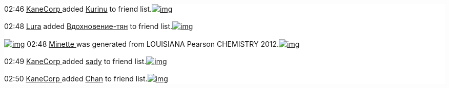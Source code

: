 02:46 [KaneCorp ](http://www.barcodekanojo.com/user/492477/KaneCorp%20) added [Kurinu](http://www.barcodekanojo.com/kanojo/2320929/Kurinu) to friend list.[![img](http://www.deviantsart.com/38q7vra.png)](http://www.barcodekanojo.com/kanojo/2320929/Kurinu) 

02:48 [Lura](http://www.barcodekanojo.com/user/492172/Lura) added [Вдохновение-тян](http://www.barcodekanojo.com/kanojo/2482763/%D0%92%D0%B4%D0%BE%D1%85%D0%BD%D0%BE%D0%B2%D0%B5%D0%BD%D0%B8%D0%B5-%D1%82%D1%8F%D0%BD) to friend list.[![img](http://www.deviantsart.com/1f8r1u1.png)](http://www.barcodekanojo.com/kanojo/2482763/%D0%92%D0%B4%D0%BE%D1%85%D0%BD%D0%BE%D0%B2%D0%B5%D0%BD%D0%B8%D0%B5-%D1%82%D1%8F%D0%BD) 

[![img](http://www.deviantsart.com/2d13elo.png)](http://www.barcodekanojo.com/kanojo/3162317/Minette%20) 02:48 [Minette ](http://www.barcodekanojo.com/kanojo/3162317/Minette%20) was generated from LOUISIANA Pearson CHEMISTRY 2012.[![img](http://www.deviantsart.com/35lchtf.jpeg)](http://www.barcodekanojo.com/product_images/barcode/5959962/1413913671/LOUISIANA%20Pearson%20CHEMISTRY%202012.jpg) 

02:49 [KaneCorp ](http://www.barcodekanojo.com/user/492477/KaneCorp%20) added [sady](http://www.barcodekanojo.com/kanojo/3053236/sady) to friend list.[![img](http://www.deviantsart.com/7108hp.png)](http://www.barcodekanojo.com/kanojo/3053236/sady) 

02:50 [KaneCorp ](http://www.barcodekanojo.com/user/492477/KaneCorp%20) added [Chan](http://www.barcodekanojo.com/kanojo/2665523/Chan) to friend list.[![img](http://www.deviantsart.com/2en52jh.png)](http://www.barcodekanojo.com/kanojo/2665523/Chan) 

